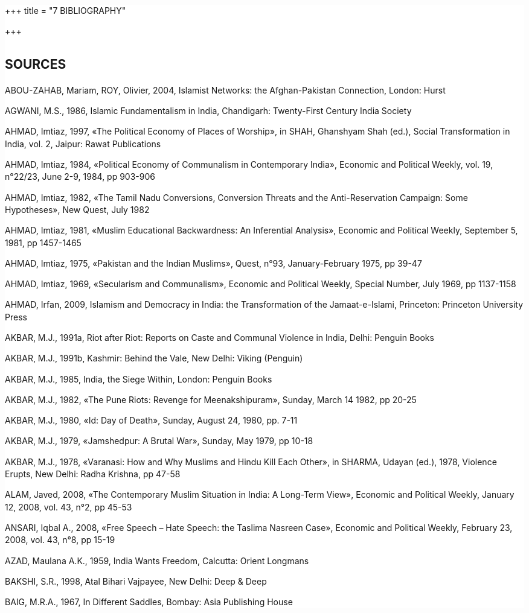 +++
title = "7 BIBLIOGRAPHY"

+++

## SOURCES


ABOU-ZAHAB, Mariam, ROY, Olivier, 2004, Islamist Networks: the Afghan-Pakistan Connection, London: Hurst

AGWANI, M.S., 1986, Islamic Fundamentalism in India, Chandigarh: Twenty-First Century India Society

AHMAD, Imtiaz, 1997, «The Political Economy of Places of Worship», in SHAH, Ghanshyam Shah (ed.), Social Transformation in India, vol. 2, Jaipur: Rawat Publications

AHMAD, Imtiaz, 1984, «Political Economy of Communalism in Contemporary India», Economic and Political Weekly, vol. 19, n°22/23, June 2-9, 1984, pp 903-906

AHMAD, Imtiaz, 1982, «The Tamil Nadu Conversions, Conversion Threats and the Anti-Reservation Campaign: Some Hypotheses», New Quest, July 1982

AHMAD, Imtiaz, 1981, «Muslim Educational Backwardness: An Inferential Analysis», Economic and Political Weekly, September 5, 1981, pp 1457-1465

AHMAD, Imtiaz, 1975, «Pakistan and the Indian Muslims», Quest, n°93, January-February 1975, pp 39-47

AHMAD, Imtiaz, 1969, «Secularism and Communalism», Economic and Political Weekly, Special Number, July 1969, pp 1137-1158

AHMAD, Irfan, 2009, Islamism and Democracy in India: the Transformation of the Jamaat-e-Islami, Princeton: Princeton University Press

AKBAR, M.J., 1991a, Riot after Riot: Reports on Caste and Communal Violence in India, Delhi: Penguin Books

AKBAR, M.J., 1991b, Kashmir: Behind the Vale, New Delhi: Viking (Penguin)

AKBAR, M.J., 1985, India, the Siege Within, London: Penguin Books

AKBAR, M.J., 1982, «The Pune Riots: Revenge for Meenakshipuram», Sunday, March 14 1982, pp 20-25

AKBAR, M.J., 1980, «Id: Day of Death», Sunday, August 24, 1980, pp. 7-11

AKBAR, M.J., 1979, «Jamshedpur: A Brutal War», Sunday, May 1979, pp 10-18

AKBAR, M.J., 1978, «Varanasi: How and Why Muslims and Hindu Kill Each Other», in SHARMA, Udayan (ed.), 1978, Violence Erupts, New Delhi: Radha Krishna, pp 47-58

ALAM, Javed, 2008, «The Contemporary Muslim Situation in India: A Long-Term View», Economic and Political Weekly, January 12, 2008, vol. 43, n°2, pp 45-53

ANSARI, Iqbal A., 2008, «Free Speech – Hate Speech: the Taslima Nasreen Case», Economic and Political Weekly, February 23, 2008, vol. 43, n°8, pp 15-19

AZAD, Maulana A.K., 1959, India Wants Freedom, Calcutta: Orient Longmans

BAKSHI, S.R., 1998, Atal Bihari Vajpayee, New Delhi: Deep & Deep

BAIG, M.R.A., 1967, In Different Saddles, Bombay: Asia Publishing House
